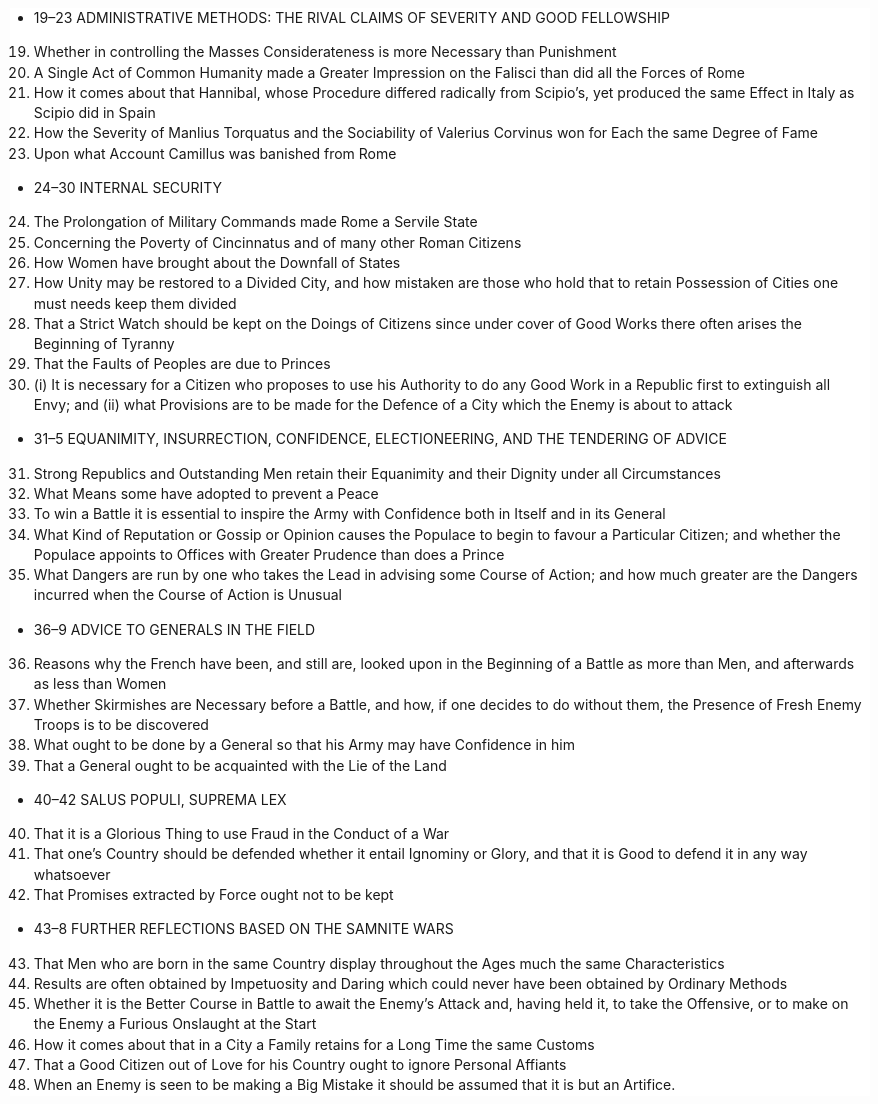 - 19–23 ADMINISTRATIVE METHODS: THE RIVAL CLAIMS OF SEVERITY AND GOOD FELLOWSHIP

19. Whether in controlling the Masses Considerateness is more Necessary than Punishment
20. A Single Act of Common Humanity made a Greater Impression on the Falisci than did all the Forces of Rome
21. How it comes about that Hannibal, whose Procedure differed radically from Scipio’s, yet produced the same Effect in Italy as Scipio did in Spain
22. How the Severity of Manlius Torquatus and the Sociability of Valerius Corvinus won for Each the same Degree of Fame
23. Upon what Account Camillus was banished from Rome

- 24–30 INTERNAL SECURITY

24. The Prolongation of Military Commands made Rome a Servile State
25. Concerning the Poverty of Cincinnatus and of many other Roman Citizens
26. How Women have brought about the Downfall of States
27. How Unity may be restored to a Divided City, and how mistaken are those who hold that to retain Possession of Cities one must needs keep them divided
28. That a Strict Watch should be kept on the Doings of Citizens since under cover of Good Works there often arises the Beginning of Tyranny
29. That the Faults of Peoples are due to Princes
30. (i) It is necessary for a Citizen who proposes to use his Authority to do any Good Work in a Republic first to extinguish all Envy; and (ii) what Provisions are to be made for the Defence of a City which the Enemy is about to attack

- 31–5 EQUANIMITY, INSURRECTION, CONFIDENCE, ELECTIONEERING, AND THE TENDERING OF ADVICE

31. Strong Republics and Outstanding Men retain their Equanimity and their Dignity under all Circumstances
32. What Means some have adopted to prevent a Peace
33. To win a Battle it is essential to inspire the Army with Confidence both in Itself and in its General
34. What Kind of Reputation or Gossip or Opinion causes the Populace to begin to favour a Particular Citizen; and whether the Populace appoints to Offices with Greater Prudence than does a Prince
35. What Dangers are run by one who takes the Lead in advising some Course of Action; and how much greater are the Dangers incurred when the Course of Action is Unusual

- 36–9 ADVICE TO GENERALS IN THE FIELD

36. Reasons why the French have been, and still are, looked upon in the Beginning of a Battle as more than Men, and afterwards as less than Women
37. Whether Skirmishes are Necessary before a Battle, and how, if one decides to do without them, the Presence of Fresh Enemy Troops is to be discovered
38. What ought to be done by a General so that his Army may have Confidence in him
39. That a General ought to be acquainted with the Lie of the Land

- 40–42 SALUS POPULI, SUPREMA LEX

40. That it is a Glorious Thing to use Fraud in the Conduct of a War
41. That one’s Country should be defended whether it entail Ignominy or Glory, and that it is Good to defend it in any way whatsoever
42. That Promises extracted by Force ought not to be kept

- 43–8 FURTHER REFLECTIONS BASED ON THE SAMNITE WARS

43. That Men who are born in the same Country display throughout the Ages much the same Characteristics
44. Results are often obtained by Impetuosity and Daring which could never have been obtained by Ordinary Methods
45. Whether it is the Better Course in Battle to await the Enemy’s Attack and, having held it, to take the Offensive, or to make on the Enemy a Furious Onslaught at the Start
46. How it comes about that in a City a Family retains for a Long Time the same Customs
47. That a Good Citizen out of Love for his Country ought to ignore Personal Affiants
48. When an Enemy is seen to be making a Big Mistake it should be assumed that it is but an Artifice.

